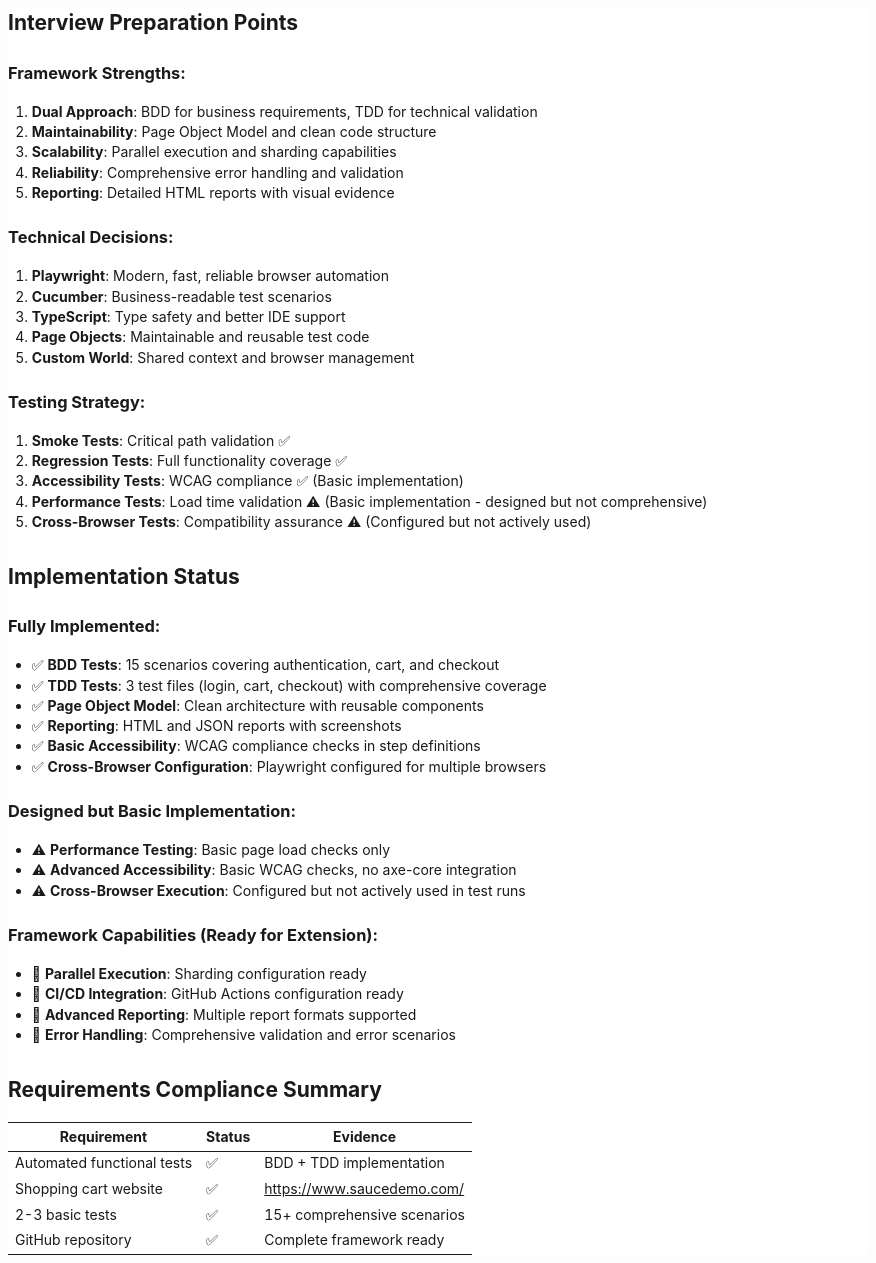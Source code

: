 ## **Interview Preparation Points**

### **Framework Strengths:**
1. **Dual Approach**: BDD for business requirements, TDD for technical validation
2. **Maintainability**: Page Object Model and clean code structure
3. **Scalability**: Parallel execution and sharding capabilities
4. **Reliability**: Comprehensive error handling and validation
5. **Reporting**: Detailed HTML reports with visual evidence

### **Technical Decisions:**
1. **Playwright**: Modern, fast, reliable browser automation
2. **Cucumber**: Business-readable test scenarios
3. **TypeScript**: Type safety and better IDE support
4. **Page Objects**: Maintainable and reusable test code
5. **Custom World**: Shared context and browser management

### **Testing Strategy:**
1. **Smoke Tests**: Critical path validation ✅
2. **Regression Tests**: Full functionality coverage ✅
3. **Accessibility Tests**: WCAG compliance ✅ (Basic implementation)
4. **Performance Tests**: Load time validation ⚠️ (Basic implementation - designed but not comprehensive)
5. **Cross-Browser Tests**: Compatibility assurance ⚠️ (Configured but not actively used)

## **Implementation Status**

### **Fully Implemented:**
- ✅ **BDD Tests**: 15 scenarios covering authentication, cart, and checkout
- ✅ **TDD Tests**: 3 test files (login, cart, checkout) with comprehensive coverage
- ✅ **Page Object Model**: Clean architecture with reusable components
- ✅ **Reporting**: HTML and JSON reports with screenshots
- ✅ **Basic Accessibility**: WCAG compliance checks in step definitions
- ✅ **Cross-Browser Configuration**: Playwright configured for multiple browsers

### **Designed but Basic Implementation:**
- ⚠️ **Performance Testing**: Basic page load checks only
- ⚠️ **Advanced Accessibility**: Basic WCAG checks, no axe-core integration
- ⚠️ **Cross-Browser Execution**: Configured but not actively used in test runs

### **Framework Capabilities (Ready for Extension):**
- 🚀 **Parallel Execution**: Sharding configuration ready
- 🚀 **CI/CD Integration**: GitHub Actions configuration ready
- 🚀 **Advanced Reporting**: Multiple report formats supported
- 🚀 **Error Handling**: Comprehensive validation and error scenarios

## **Requirements Compliance Summary**

| Requirement | Status | Evidence |
|-------------|--------|----------|
| Automated functional tests | ✅ | BDD + TDD implementation |
| Shopping cart website | ✅ | https://www.saucedemo.com/ |
| 2-3 basic tests | ✅ | 15+ comprehensive scenarios |
| GitHub repository | ✅ | Complete framework ready |

